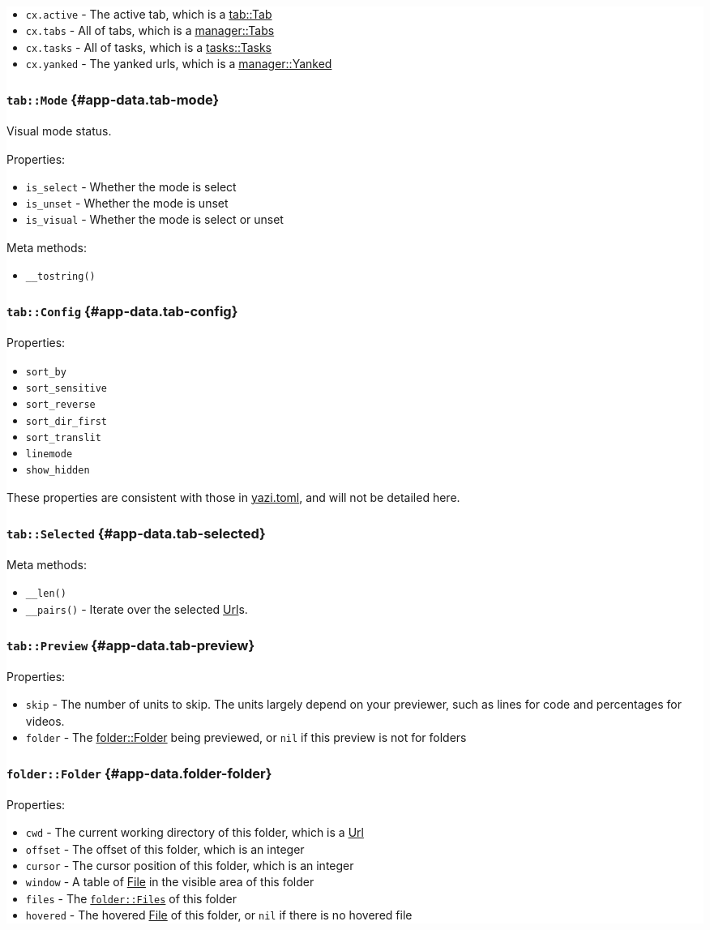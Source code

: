 - `cx.active` - The active tab, which is a [tab::Tab](#app-data.tab-tab)
- `cx.tabs` - All of tabs, which is a [manager::Tabs](#app-data.manager-tabs)
- `cx.tasks` - All of tasks, which is a [tasks::Tasks](#app-data.tasks-tasks)
- `cx.yanked` - The yanked urls, which is a [manager::Yanked](#app-data.manager-yanked)

### `tab::Mode` {#app-data.tab-mode}

Visual mode status.

Properties:

- `is_select` - Whether the mode is select
- `is_unset` - Whether the mode is unset
- `is_visual` - Whether the mode is select or unset

Meta methods:

- `__tostring()`

### `tab::Config` {#app-data.tab-config}

Properties:

- `sort_by`
- `sort_sensitive`
- `sort_reverse`
- `sort_dir_first`
- `sort_translit`
- `linemode`
- `show_hidden`

These properties are consistent with those in [yazi.toml](/docs/configuration/yazi), and will not be detailed here.

### `tab::Selected` {#app-data.tab-selected}

Meta methods:

- `__len()`
- `__pairs()` - Iterate over the selected [Url](#shared.url)s.

### `tab::Preview` {#app-data.tab-preview}

Properties:

- `skip` - The number of units to skip. The units largely depend on your previewer, such as lines for code and percentages for videos.
- `folder` - The [folder::Folder](#app-data.folder-folder) being previewed, or `nil` if this preview is not for folders

### `folder::Folder` {#app-data.folder-folder}

Properties:

- `cwd` - The current working directory of this folder, which is a [Url](#shared.url)
- `offset` - The offset of this folder, which is an integer
- `cursor` - The cursor position of this folder, which is an integer
- `window` - A table of [File](#shared.file) in the visible area of this folder
- `files` - The [`folder::Files`](#app-data.folder-files) of this folder
- `hovered` - The hovered [File](#shared.file) of this folder, or `nil` if there is no hovered file
